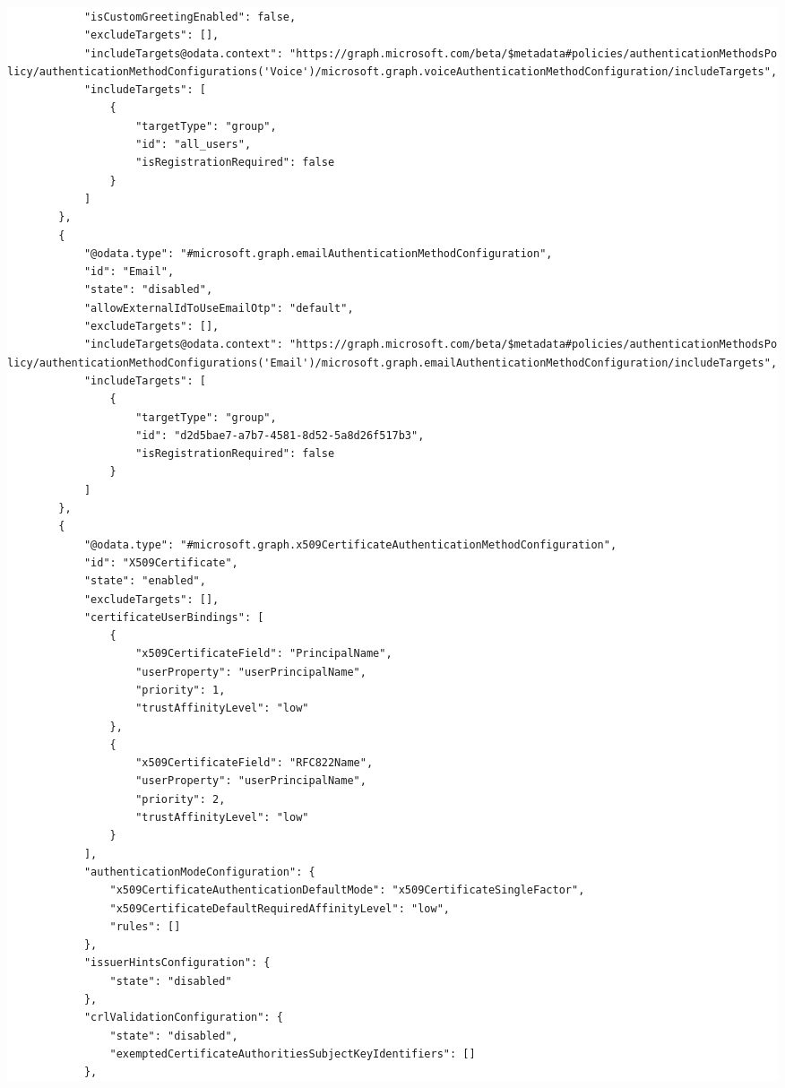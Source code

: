 ``` http
            "isCustomGreetingEnabled": false,
            "excludeTargets": [],
            "includeTargets@odata.context": "https://graph.microsoft.com/beta/$metadata#policies/authenticationMethodsPolicy/authenticationMethodConfigurations('Voice')/microsoft.graph.voiceAuthenticationMethodConfiguration/includeTargets",
            "includeTargets": [
                {
                    "targetType": "group",
                    "id": "all_users",
                    "isRegistrationRequired": false
                }
            ]
        },
        {
            "@odata.type": "#microsoft.graph.emailAuthenticationMethodConfiguration",
            "id": "Email",
            "state": "disabled",
            "allowExternalIdToUseEmailOtp": "default",
            "excludeTargets": [],
            "includeTargets@odata.context": "https://graph.microsoft.com/beta/$metadata#policies/authenticationMethodsPolicy/authenticationMethodConfigurations('Email')/microsoft.graph.emailAuthenticationMethodConfiguration/includeTargets",
            "includeTargets": [
                {
                    "targetType": "group",
                    "id": "d2d5bae7-a7b7-4581-8d52-5a8d26f517b3",
                    "isRegistrationRequired": false
                }
            ]
        },
        {
            "@odata.type": "#microsoft.graph.x509CertificateAuthenticationMethodConfiguration",
            "id": "X509Certificate",
            "state": "enabled",
            "excludeTargets": [],
            "certificateUserBindings": [
                {
                    "x509CertificateField": "PrincipalName",
                    "userProperty": "userPrincipalName",
                    "priority": 1,
                    "trustAffinityLevel": "low"
                },
                {
                    "x509CertificateField": "RFC822Name",
                    "userProperty": "userPrincipalName",
                    "priority": 2,
                    "trustAffinityLevel": "low"
                }
            ],
            "authenticationModeConfiguration": {
                "x509CertificateAuthenticationDefaultMode": "x509CertificateSingleFactor",
                "x509CertificateDefaultRequiredAffinityLevel": "low",
                "rules": []
            },
            "issuerHintsConfiguration": {
                "state": "disabled"
            },
            "crlValidationConfiguration": {
                "state": "disabled",
                "exemptedCertificateAuthoritiesSubjectKeyIdentifiers": []
            },
```